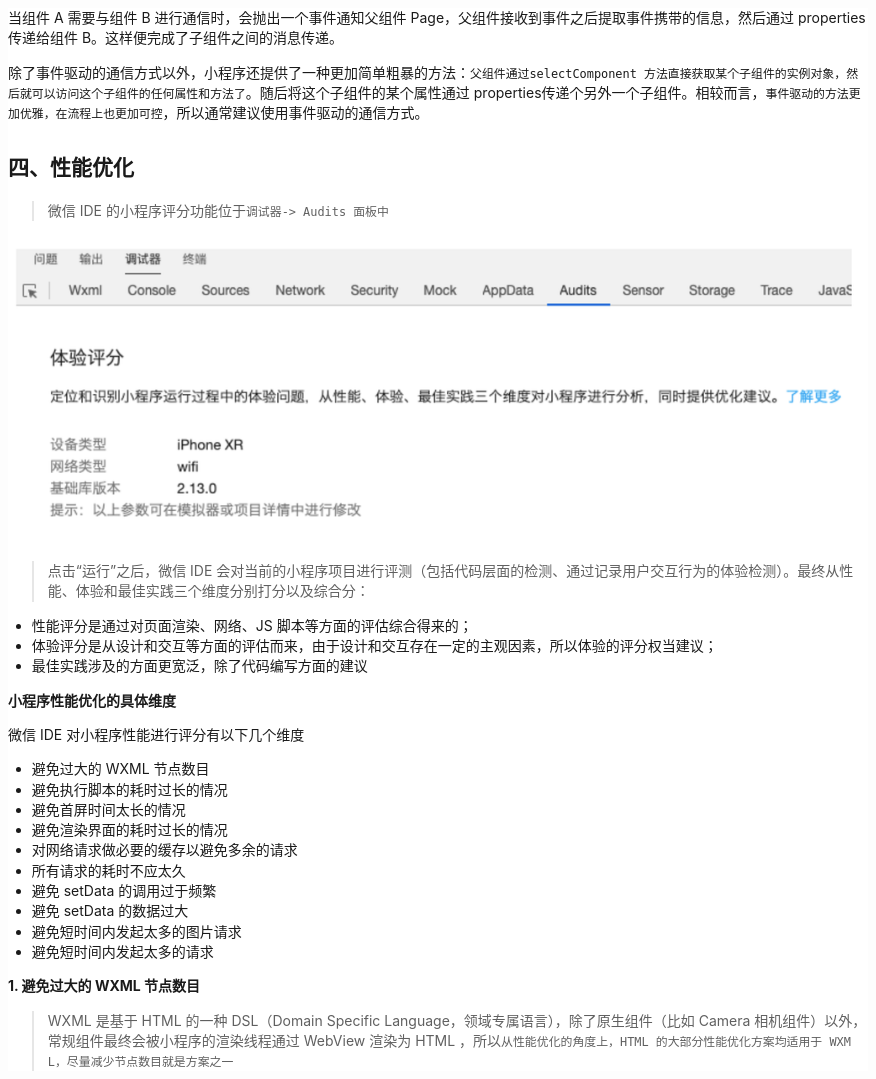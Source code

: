 当组件 A 需要与组件 B 进行通信时，会抛出一个事件通知父组件 Page，父组件接收到事件之后提取事件携带的信息，然后通过 properties
传递给组件 B。这样便完成了子组件之间的消息传递。

除了事件驱动的通信方式以外，小程序还提供了一种更加简单粗暴的方法：`父组件通过selectComponent
方法直接获取某个子组件的实例对象，然后就可以访问这个子组件的任何属性和方法了`。随后将这个子组件的某个属性通过
properties传递个另外一个子组件。相较而言，`事件驱动的方法更加优雅，在流程上也更加可控`，所以通常建议使用事件驱动的通信方式。

## 四、性能优化

> 微信 IDE 的小程序评分功能位于`调试器-> Audits 面板中`

![](/images/s_poetries_work_images_20210418204322.png)

> 点击“运行”之后，微信 IDE
> 会对当前的小程序项目进行评测（包括代码层面的检测、通过记录用户交互行为的体验检测）。最终从性能、体验和最佳实践三个维度分别打分以及综合分：

  * 性能评分是通过对页面渲染、网络、JS 脚本等方面的评估综合得来的；
  * 体验评分是从设计和交互等方面的评估而来，由于设计和交互存在一定的主观因素，所以体验的评分权当建议；
  * 最佳实践涉及的方面更宽泛，除了代码编写方面的建议

**小程序性能优化的具体维度**

微信 IDE 对小程序性能进行评分有以下几个维度

  * 避免过大的 WXML 节点数目
  * 避免执行脚本的耗时过长的情况
  * 避免首屏时间太长的情况
  * 避免渲染界面的耗时过长的情况
  * 对网络请求做必要的缓存以避免多余的请求
  * 所有请求的耗时不应太久
  * 避免 setData 的调用过于频繁
  * 避免 setData 的数据过大
  * 避免短时间内发起太多的图片请求
  * 避免短时间内发起太多的请求

**1\. 避免过大的 WXML 节点数目**

> WXML 是基于 HTML 的一种 DSL（Domain Specific Language，领域专属语言），除了原生组件（比如 Camera
> 相机组件）以外，常规组件最终会被小程序的渲染线程通过 WebView 渲染为 HTML ，所以`从性能优化的角度上，HTML
> 的大部分性能优化方案均适用于 WXML，尽量减少节点数目就是方案之一`

